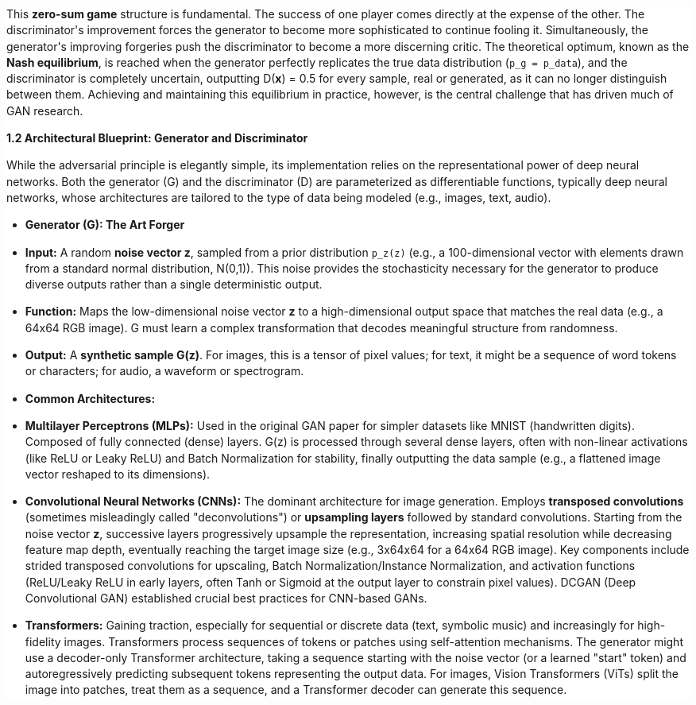 This **zero-sum game** structure is fundamental. The success of one player comes directly at the expense of the other. The discriminator's improvement forces the generator to become more sophisticated to continue fooling it. Simultaneously, the generator's improving forgeries push the discriminator to become a more discerning critic. The theoretical optimum, known as the **Nash equilibrium**, is reached when the generator perfectly replicates the true data distribution (`p_g = p_data`), and the discriminator is completely uncertain, outputting D(**x**) = 0.5 for every sample, real or generated, as it can no longer distinguish between them. Achieving and maintaining this equilibrium in practice, however, is the central challenge that has driven much of GAN research.

**1.2 Architectural Blueprint: Generator and Discriminator**

While the adversarial principle is elegantly simple, its implementation relies on the representational power of deep neural networks. Both the generator (G) and the discriminator (D) are parameterized as differentiable functions, typically deep neural networks, whose architectures are tailored to the type of data being modeled (e.g., images, text, audio).

*   **Generator (G): The Art Forger**

*   **Input:** A random **noise vector z**, sampled from a prior distribution `p_z(z)` (e.g., a 100-dimensional vector with elements drawn from a standard normal distribution, N(0,1)). This noise provides the stochasticity necessary for the generator to produce diverse outputs rather than a single deterministic output.

*   **Function:** Maps the low-dimensional noise vector **z** to a high-dimensional output space that matches the real data (e.g., a 64x64 RGB image). G must learn a complex transformation that decodes meaningful structure from randomness.

*   **Output:** A **synthetic sample G(z)**. For images, this is a tensor of pixel values; for text, it might be a sequence of word tokens or characters; for audio, a waveform or spectrogram.

*   **Common Architectures:**

*   **Multilayer Perceptrons (MLPs):** Used in the original GAN paper for simpler datasets like MNIST (handwritten digits). Composed of fully connected (dense) layers. G(z) is processed through several dense layers, often with non-linear activations (like ReLU or Leaky ReLU) and Batch Normalization for stability, finally outputting the data sample (e.g., a flattened image vector reshaped to its dimensions).

*   **Convolutional Neural Networks (CNNs):** The dominant architecture for image generation. Employs **transposed convolutions** (sometimes misleadingly called "deconvolutions") or **upsampling layers** followed by standard convolutions. Starting from the noise vector **z**, successive layers progressively upsample the representation, increasing spatial resolution while decreasing feature map depth, eventually reaching the target image size (e.g., 3x64x64 for a 64x64 RGB image). Key components include strided transposed convolutions for upscaling, Batch Normalization/Instance Normalization, and activation functions (ReLU/Leaky ReLU in early layers, often Tanh or Sigmoid at the output layer to constrain pixel values). DCGAN (Deep Convolutional GAN) established crucial best practices for CNN-based GANs.

*   **Transformers:** Gaining traction, especially for sequential or discrete data (text, symbolic music) and increasingly for high-fidelity images. Transformers process sequences of tokens or patches using self-attention mechanisms. The generator might use a decoder-only Transformer architecture, taking a sequence starting with the noise vector (or a learned "start" token) and autoregressively predicting subsequent tokens representing the output data. For images, Vision Transformers (ViTs) split the image into patches, treat them as a sequence, and a Transformer decoder can generate this sequence.

